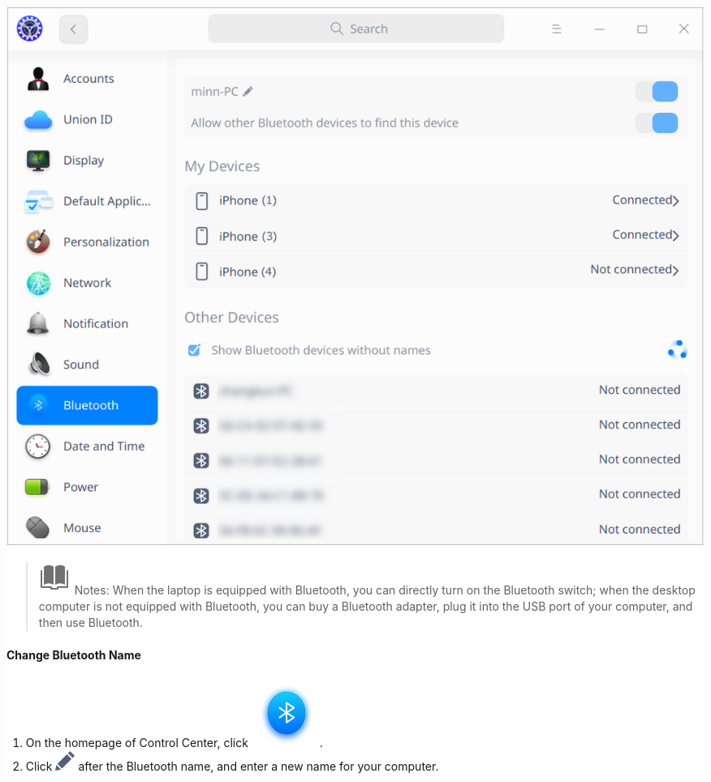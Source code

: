 ![0|bluetooth](fig/p_bluetooth.png)

>![notes](../common/notes.svg) Notes: When the laptop is equipped with Bluetooth, you can directly turn on the Bluetooth switch; when the desktop computer is not equipped with Bluetooth, you can buy a Bluetooth adapter, plug it into the USB port of your computer, and then use Bluetooth. 

#### Change Bluetooth Name

1. On the homepage of Control Center, click ![bluetooth_normal](../common/bluetooth_normal.svg).
2. Click ![edit](../common/edit.svg) after the Bluetooth name, and enter a new name for your computer.

